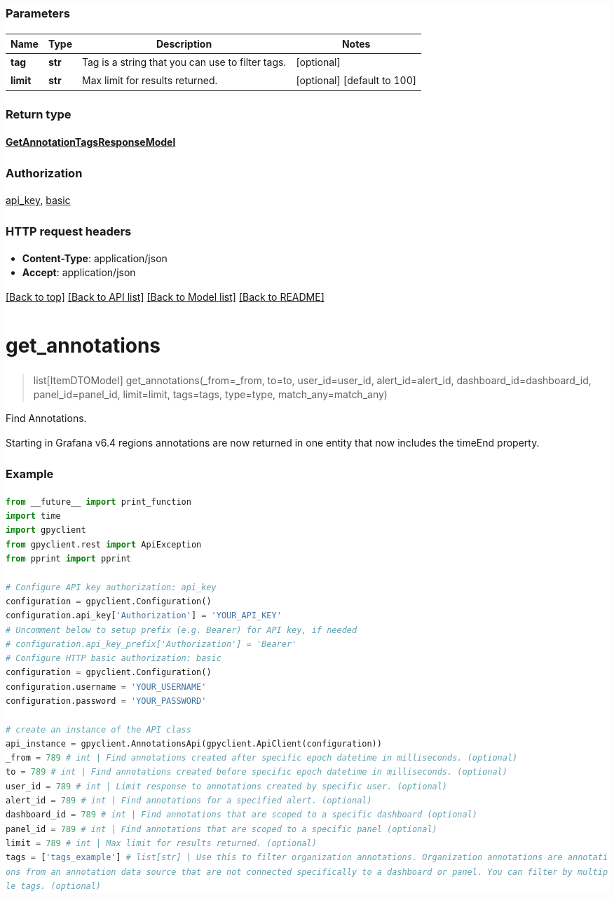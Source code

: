 ### Parameters

Name | Type | Description  | Notes
------------- | ------------- | ------------- | -------------
 **tag** | **str**| Tag is a string that you can use to filter tags. | [optional] 
 **limit** | **str**| Max limit for results returned. | [optional] [default to 100]

### Return type

[**GetAnnotationTagsResponseModel**](GetAnnotationTagsResponseModel.md)

### Authorization

[api_key](../README.md#api_key), [basic](../README.md#basic)

### HTTP request headers

 - **Content-Type**: application/json
 - **Accept**: application/json

[[Back to top]](#) [[Back to API list]](../README.md#documentation-for-api-endpoints) [[Back to Model list]](../README.md#documentation-for-models) [[Back to README]](../README.md)

# **get_annotations**
> list[ItemDTOModel] get_annotations(_from=_from, to=to, user_id=user_id, alert_id=alert_id, dashboard_id=dashboard_id, panel_id=panel_id, limit=limit, tags=tags, type=type, match_any=match_any)

Find Annotations.

Starting in Grafana v6.4 regions annotations are now returned in one entity that now includes the timeEnd property.

### Example
```python
from __future__ import print_function
import time
import gpyclient
from gpyclient.rest import ApiException
from pprint import pprint

# Configure API key authorization: api_key
configuration = gpyclient.Configuration()
configuration.api_key['Authorization'] = 'YOUR_API_KEY'
# Uncomment below to setup prefix (e.g. Bearer) for API key, if needed
# configuration.api_key_prefix['Authorization'] = 'Bearer'
# Configure HTTP basic authorization: basic
configuration = gpyclient.Configuration()
configuration.username = 'YOUR_USERNAME'
configuration.password = 'YOUR_PASSWORD'

# create an instance of the API class
api_instance = gpyclient.AnnotationsApi(gpyclient.ApiClient(configuration))
_from = 789 # int | Find annotations created after specific epoch datetime in milliseconds. (optional)
to = 789 # int | Find annotations created before specific epoch datetime in milliseconds. (optional)
user_id = 789 # int | Limit response to annotations created by specific user. (optional)
alert_id = 789 # int | Find annotations for a specified alert. (optional)
dashboard_id = 789 # int | Find annotations that are scoped to a specific dashboard (optional)
panel_id = 789 # int | Find annotations that are scoped to a specific panel (optional)
limit = 789 # int | Max limit for results returned. (optional)
tags = ['tags_example'] # list[str] | Use this to filter organization annotations. Organization annotations are annotations from an annotation data source that are not connected specifically to a dashboard or panel. You can filter by multiple tags. (optional)
```